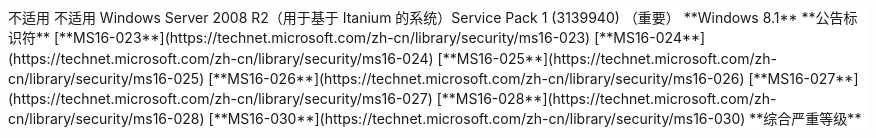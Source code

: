 </td>
<td style="border:1px solid black;">
不适用

</td>
<td style="border:1px solid black;">
不适用

</td>
<td style="border:1px solid black;">
Windows Server 2008 R2（用于基于 Itanium 的系统）Service Pack 1  
(3139940)  
（重要）

</td>
</tr>
<tr>
<td style="border:1px solid black;" colspan="8">
**Windows 8.1**

</td>
</tr>
<tr>
<td style="border:1px solid black;">
**公告标识符**

</td>
<td style="border:1px solid black;">
[**MS16-023**](https://technet.microsoft.com/zh-cn/library/security/ms16-023)

</td>
<td style="border:1px solid black;">
[**MS16-024**](https://technet.microsoft.com/zh-cn/library/security/ms16-024)

</td>
<td style="border:1px solid black;">
[**MS16-025**](https://technet.microsoft.com/zh-cn/library/security/ms16-025)

</td>
<td style="border:1px solid black;">
[**MS16-026**](https://technet.microsoft.com/zh-cn/library/security/ms16-026)

</td>
<td style="border:1px solid black;">
[**MS16-027**](https://technet.microsoft.com/zh-cn/library/security/ms16-027)

</td>
<td style="border:1px solid black;">
[**MS16-028**](https://technet.microsoft.com/zh-cn/library/security/ms16-028)

</td>
<td style="border:1px solid black;">
[**MS16-030**](https://technet.microsoft.com/zh-cn/library/security/ms16-030)

</td>
</tr>
<tr>
<td style="border:1px solid black;">
**综合严重等级**

